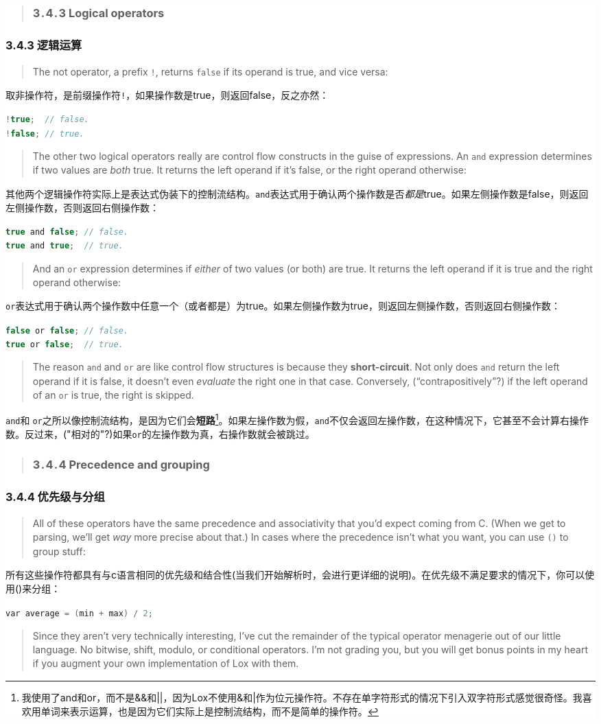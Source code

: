> ### 3 . 4 . 3 Logical operators

### 3.4.3 逻辑运算

> The not operator, a prefix `!`, returns `false` if its operand is true, and vice versa:

取非操作符，是前缀操作符`!`，如果操作数是true，则返回false，反之亦然：

```c
!true;  // false.
!false; // true.
```

> The other two logical operators really are control flow constructs in the guise of expressions. An `and` expression determines if two values are *both* true. It returns the left operand if it’s false, or the right operand otherwise:

其他两个逻辑操作符实际上是表达式伪装下的控制流结构。`and`表达式用于确认两个操作数是否*都是*true。如果左侧操作数是false，则返回左侧操作数，否则返回右侧操作数：

```c
true and false; // false.
true and true;  // true.
```

> And an `or` expression determines if *either* of two values (or both) are true. It returns the left operand if it is true and the right operand otherwise:

`or`表达式用于确认两个操作数中任意一个（或者都是）为true。如果左侧操作数为true，则返回左侧操作数，否则返回右侧操作数：

```c
false or false; // false.
true or false;  // true.
```

> The reason `and` and `or` are like control flow structures is because they **short-circuit**. Not only does `and` return the left operand if it is false, it doesn’t even *evaluate* the right one in that case. Conversely, (“contrapositively”?) if the left operand of an `or` is true, the right is skipped.

`and`和 `or`之所以像控制流结构，是因为它们会**短路**[^9]。如果左操作数为假，`and`不仅会返回左操作数，在这种情况下，它甚至不会计算右操作数。反过来，("相对的"?)如果`or`的左操作数为真，右操作数就会被跳过。

> ### 3 . 4 . 4 Precedence and grouping

### 3.4.4 优先级与分组

> All of these operators have the same precedence and associativity that you’d expect coming from C. (When we get to parsing, we’ll get *way* more precise about that.) In cases where the precedence isn’t what you want, you can use `()` to group stuff:

所有这些操作符都具有与c语言相同的优先级和结合性(当我们开始解析时，会进行更详细的说明)。在优先级不满足要求的情况下，你可以使用()来分组：

```c
var average = (min + max) / 2;
```

> Since they aren’t very technically interesting, I’ve cut the remainder of the typical operator menagerie out of our little language. No bitwise, shift, modulo, or conditional operators. I’m not grading you, but you will get bonus points in my heart if you augment your own implementation of Lox with them.


[^1]: 如果你不亲自运行代码，那教程就毫无意义。唉，你还没有Lox解释器，因为你还没有建立一个!不要害怕。你可以用[我的](https://github.com/munificent/craftinginterpreters)。
[^2]: 我肯定有偏见，但我认为Lox的语法很干净。 C语言最严重的语法问题就是关于类型的。丹尼斯·里奇（Dennis Ritchie）有个想法叫“声明反映使用”，其中变量声明反映了为获得基本类型的值而必须对变量执行的操作。这主意不错，但是我认为实践中效果不太好。Lox没有静态类型，所以我们避免了这一点。
[^3]: 现在，JavaScript已席卷全球，并已用于构建大量应用程序，很难将其视为“小脚本语言”。但是Brendan Eich曾在十天内将第一个JS解释器嵌入了Netscape Navigator，以使网页上的按钮具有动画效果。 从那时起，JavaScript逐渐发展起来，但是它曾经是一种可爱的小语言。因为Eich大概只用了一集MacGyver的时间把JS糅合在一起，所以它有一些奇怪的语义，会有明显的拼凑痕迹。比如变量提升、动态绑定`this`、数组中的漏洞和隐式转换等。我有幸在Lox上多花了点时间，所以它应该更干净一些。
[^4]: 毕竟，我们用于实现Lox的两种语言都是静态类型的。
[^5]: 在实践中，引用计数和追踪更像是连续体的两端，而不是对立的双方。大多数引用计数系统最终会执行一些跟踪来处理循环，如果你仔细观察的话，分代收集器的写屏障看起来有点像保留调用。有关这方面的更多信息，请参阅[垃圾收集统一理论](https://researcher.watson.ibm.com/researcher/files/us-bacon/Bacon04Unified.pdf)(PDF)。
[^6]: 布尔变量是Lox中唯一以人名George Boole命名的数据类型，这也是为什么 "Boolean "是大写的原因。他死于1864年，比数字计算机把他的代数变成电子信息的时间早了近一个世纪。我很好奇他看到自己的名字出现在数十亿行Java代码中时会怎么想。
[^7]: 就连那个 "character "一词也是个骗局。是ASCII码？是Unicode？一个码点，还是一个 "字词群"？字符是如何编码的？每个字符是固定的大小，还是可以变化的？
[^8]: 有些操作符有两个以上的操作数，并且操作符与操作数之间是交错的。唯一广泛使用的是C及其相近语言中的“条件”或“三元”操作符:`condition ?thenArm: elseArm;`，有些人称这些为mixfix操作符。有一些语言允许您定义自己的操作符，并控制它们的定位方式——它们的 "固定性"。。
[^9]: 我使用了and和or，而不是&&和||，因为Lox不使用&和|作为位元操作符。不存在单字符形式的情况下引入双字符形式感觉很奇怪。我喜欢用单词来表示运算，也是因为它们实际上是控制流结构，而不是简单的操作符。
[^10]: 将 print 融入到语言中，而不是仅仅将其作为一个核心库函数，这是一种入侵。但对我们来说，这是一个很有用的“入侵”：这意味着在我们实现所有定义函数、按名称查找和调用函数所需的机制之前，我们的解释器可以就开始产生输出。
[^11]: 这是一种情况，没有nil并强制每个变量初始化为某个值，会比处理nil本身更麻烦。
[^12]: 我们已经有and和or可以进行分支处理，我们可以用递归来重复代码，所以理论上这就足够了。但是，在命令式语言中这样编程会很尴尬。另一方面，Scheme没有内置的循环结构。它确实依赖递归进行重复执行代码。Smalltalk没有内置的分支结构，并且依赖动态分派来选择性地执行代码。
[^13]: 我没有在Lox中使用do-while循环，因为它们并不常见，相比while循环也没有多余的内涵。如果你高兴的话，就把它加入到你的实现中去吧。你自己做主。
[^14]: 这是我做出的让步，因为本书中的实现是按章节划分的。for-in循环需要迭代器协议中的某种动态分派来处理不同类型的序列，但我们完成控制流之后才能实现这种分派。我们可以回过头来，添加for-in循环，但我认为这样做不会教给你什么超级有趣的东西。
[^15]: 说到术语，一些静态类型的语言，比如C语言，会对函数的声明和定义进行区分。声明是将函数的类型和它的名字绑定在一起，所以调用时可以进行类型检查，但不提供函数体。定义也会填入函数的主体，这样就可以进行编译。由于Lox是动态类型的，所以这种区分没有意义。一个函数声明完全指定了函数，包括它的主体。
[^16]: Peter J. Landin创造了这个词。没错，几乎一半的编程语言术语都是他创造的。它们中的大部分都出自一篇不可思议的论文 "[The Next 700 Programming Languages](https://homepages.inf.ed.ac.uk/wadler/papers/papers-we-love/landin-next-700.pdf)"。为了实现这类函数，您需要创建一个数据结构，将函数代码和它所需要的周围变量绑定在一起。他称它为“闭包”，是因为函数“闭合”并保留了它需要的变量。
[^17]: 实际上，基于类的语言和基于原型的语言之间的界限变得模糊了。JavaScript的“构造函数”概念[使您很难](http://gameprogrammingpatterns.com/prototype.html#what-about-javascript)定义类对象。 同时，基于类的Ruby非常乐意让您将方法附加到单个实例中。
[^18]: Perl的发明家/先知Larry Wall将其称为“水床理论”。 某些复杂性是必不可少的，无法消除。 如果在某个位置将其向下推，则在另一个位置会出现膨胀。原型语言并没有消除类的复杂性，因为它们确实让用户通过构建近似类的元编程库来承担这种复杂性。
[^19]: 为什么用<操作符？我不喜欢引入一个新的关键字，比如extends。Lox不使用:来做其他事情，所以我也不想保留它。相反，我借鉴了Ruby的做法，使用了<。如果你了解任何类型理论，你会发现这并不是一个完全任意的选择。一个子类的每一个实例也是它的超类的一个实例，但可能有超类的实例不是子类的实例。这意味着，在对象的宇宙中，子类对象的集合比超类的集合要小，尽管类型迷们通常用<:来表示这种关系。
[^20]: Lox不同于不继承构造函数的c++、Java和c#，而是类似于Smalltalk和Ruby，它们继承了构造函数。